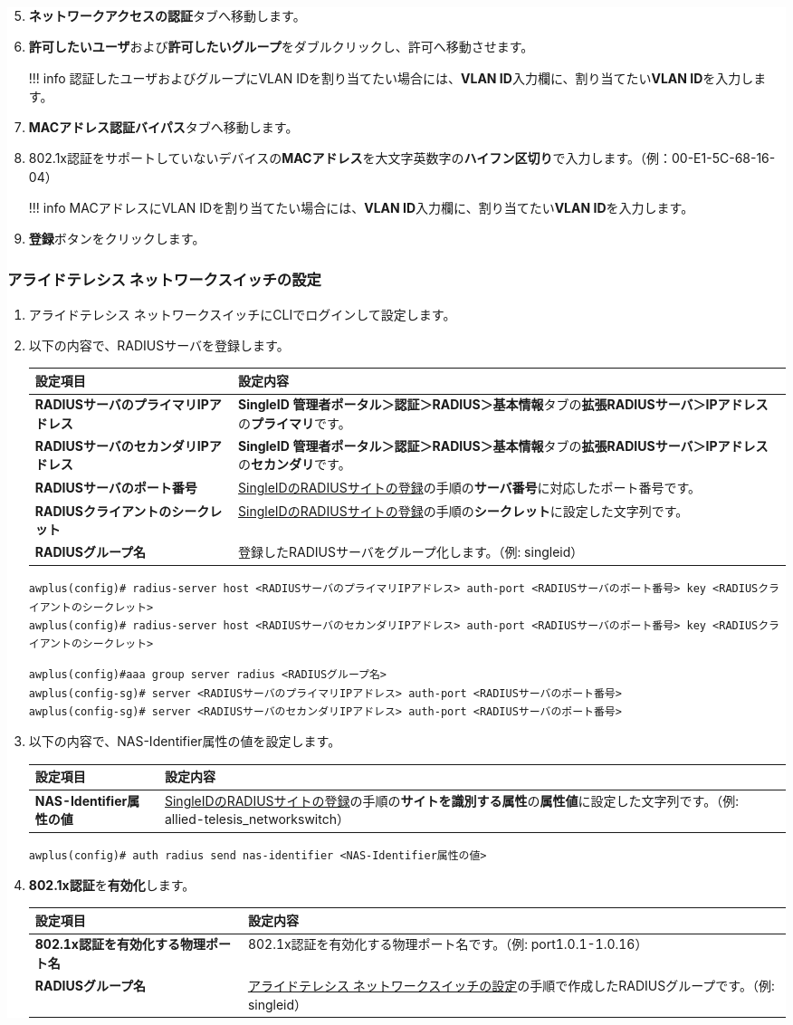 5. **ネットワークアクセスの認証**タブへ移動します。
6. **許可したいユーザ**および**許可したいグループ**をダブルクリックし、許可へ移動させます。

    !!! info
        認証したユーザおよびグループにVLAN IDを割り当てたい場合には、**VLAN ID**入力欄に、割り当てたい**VLAN ID**を入力します。

7. **MACアドレス認証バイパス**タブへ移動します。
8. 802.1x認証をサポートしていないデバイスの**MACアドレス**を大文字英数字の**ハイフン区切り**で入力します。（例：00-E1-5C-68-16-04）

    !!! info
        MACアドレスにVLAN IDを割り当てたい場合には、**VLAN ID**入力欄に、割り当てたい**VLAN ID**を入力します。

9. **登録**ボタンをクリックします。

### アライドテレシス ネットワークスイッチの設定
1. アライドテレシス ネットワークスイッチにCLIでログインして設定します。
2. 以下の内容で、RADIUSサーバを登録します。

    | **設定項目** | **設定内容** |
    | :--- | :--- |
    | **RADIUSサーバのプライマリIPアドレス** | **SingleID 管理者ポータル＞認証＞RADIUS＞基本情報**タブの**拡張RADIUSサーバ＞IPアドレス**の**プライマリ**です。 |
    | **RADIUSサーバのセカンダリIPアドレス** | **SingleID 管理者ポータル＞認証＞RADIUS＞基本情報**タブの**拡張RADIUSサーバ＞IPアドレス**の**セカンダリ**です。 |
    | **RADIUSサーバのポート番号** | [SingleIDのRADIUSサイトの登録](#singleidのradiusサイトの登録)の手順の**サーバ番号**に対応したポート番号です。 |
    | **RADIUSクライアントのシークレット** | [SingleIDのRADIUSサイトの登録](#singleidのradiusサイトの登録)の手順の**シークレット**に設定した文字列です。 |
    | **RADIUSグループ名** | 登録したRADIUSサーバをグループ化します。（例: singleid） |

    ``` title="RADIUSサーバの登録"
    awplus(config)# radius-server host <RADIUSサーバのプライマリIPアドレス> auth-port <RADIUSサーバのポート番号> key <RADIUSクライアントのシークレット>
    awplus(config)# radius-server host <RADIUSサーバのセカンダリIPアドレス> auth-port <RADIUSサーバのポート番号> key <RADIUSクライアントのシークレット>
    ```

    ``` title="RADIUSサーバのグループ化"
    awplus(config)#aaa group server radius <RADIUSグループ名>
    awplus(config-sg)# server <RADIUSサーバのプライマリIPアドレス> auth-port <RADIUSサーバのポート番号>
    awplus(config-sg)# server <RADIUSサーバのセカンダリIPアドレス> auth-port <RADIUSサーバのポート番号>
    ```

3. 以下の内容で、NAS-Identifier属性の値を設定します。

    | **設定項目** | **設定内容** |
    | :--- | :--- |
    | **NAS-Identifier属性の値** | [SingleIDのRADIUSサイトの登録](#singleidのradiusサイトの登録)の手順の**サイトを識別する属性**の**属性値**に設定した文字列です。（例: allied-telesis_networkswitch） |

    ``` title="NAS-Identifier属性の値の設定"
    awplus(config)# auth radius send nas-identifier <NAS-Identifier属性の値>
    ```

4. **802.1x認証**を**有効化**します。

    | **設定項目** | **設定内容** |
    | :--- | :--- |
    | **802.1x認証を有効化する物理ポート名** | 802.1x認証を有効化する物理ポート名です。（例: port1.0.1-1.0.16） |
    | **RADIUSグループ名** | [アライドテレシス ネットワークスイッチの設定](#アライドテレシス-ネットワークスイッチの設定)の手順で作成したRADIUSグループです。（例: singleid） |
